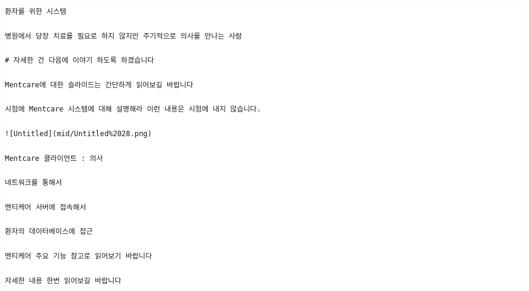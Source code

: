     환자를 위한 시스템
    
    병원에서 당장 치료를 필요로 하지 않지만 주기적으로 의사를 만나는 사람
    
    # 자세한 건 다음에 이야기 하도록 하겠습니다
    
    Mentcare에 대한 슬라이드는 간단하게 읽어보길 바랍니다
    
    시험에 Mentcare 시스템에 대해 설명해라 이런 내용은 시험에 내지 않습니다.
    
    ![Untitled](mid/Untitled%2028.png)
    
    Mentcare 클라이언트 : 의사
    
    네트워크를 통해서
    
    멘티케어 서버에 접속해서
    
    환자의 데이터베이스에 접근
    
    멘티케어 주요 기능 참고로 읽어보기 바랍니다
    
    자세한 내용 한번 읽어보길 바랍니다
    